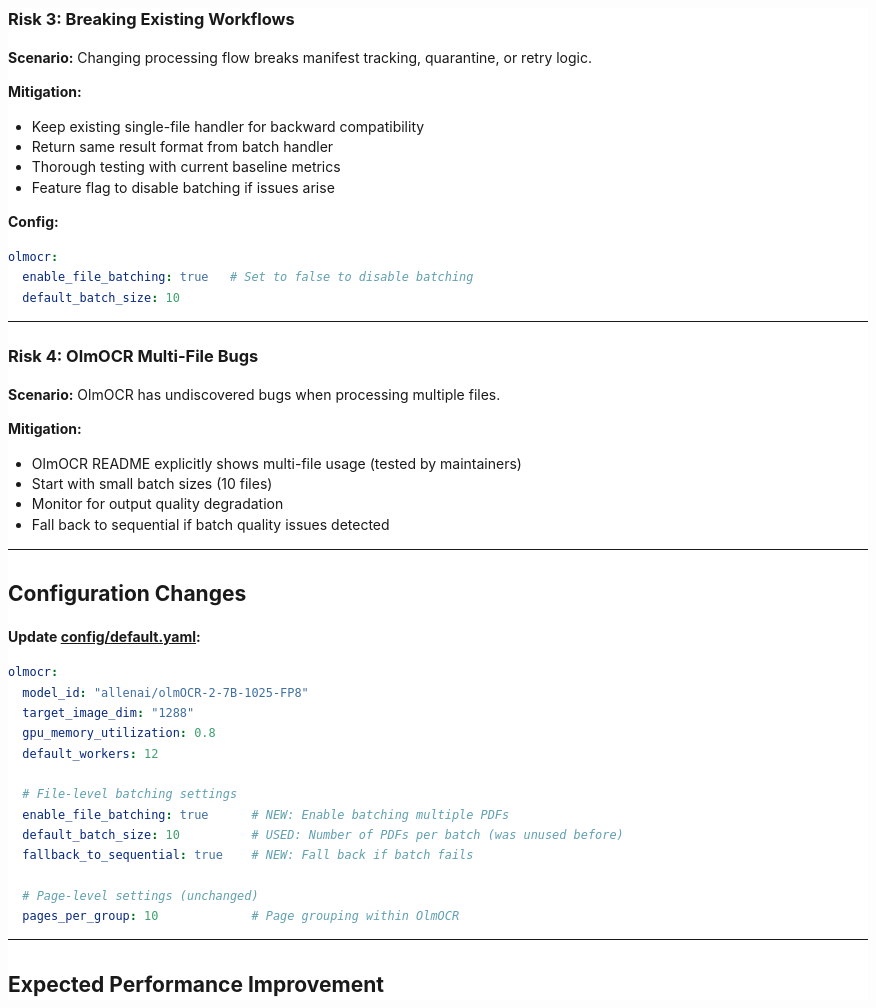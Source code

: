 
### Risk 3: Breaking Existing Workflows

**Scenario:** Changing processing flow breaks manifest tracking, quarantine, or retry logic.

**Mitigation:**
- Keep existing single-file handler for backward compatibility
- Return same result format from batch handler
- Thorough testing with current baseline metrics
- Feature flag to disable batching if issues arise

**Config:**
```yaml
olmocr:
  enable_file_batching: true   # Set to false to disable batching
  default_batch_size: 10
```

---

### Risk 4: OlmOCR Multi-File Bugs

**Scenario:** OlmOCR has undiscovered bugs when processing multiple files.

**Mitigation:**
- OlmOCR README explicitly shows multi-file usage (tested by maintainers)
- Start with small batch sizes (10 files)
- Monitor for output quality degradation
- Fall back to sequential if batch quality issues detected

---

## Configuration Changes

**Update [config/default.yaml](../../config/default.yaml):**

```yaml
olmocr:
  model_id: "allenai/olmOCR-2-7B-1025-FP8"
  target_image_dim: "1288"
  gpu_memory_utilization: 0.8
  default_workers: 12

  # File-level batching settings
  enable_file_batching: true      # NEW: Enable batching multiple PDFs
  default_batch_size: 10          # USED: Number of PDFs per batch (was unused before)
  fallback_to_sequential: true    # NEW: Fall back if batch fails

  # Page-level settings (unchanged)
  pages_per_group: 10             # Page grouping within OlmOCR
```

---

## Expected Performance Improvement
